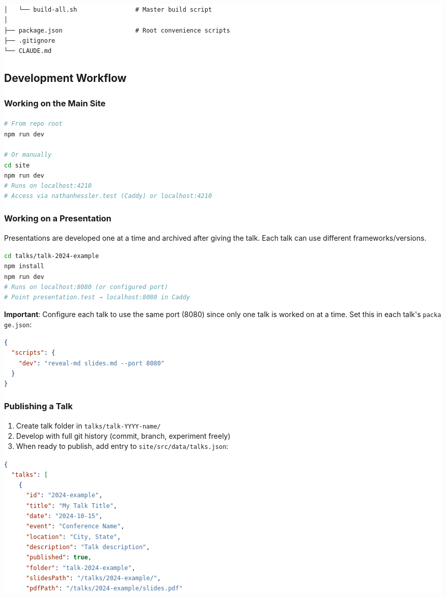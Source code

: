 ```
│   └── build-all.sh                # Master build script
│
├── package.json                    # Root convenience scripts
├── .gitignore
└── CLAUDE.md
```

## Development Workflow

### Working on the Main Site

```bash
# From repo root
npm run dev

# Or manually
cd site
npm run dev
# Runs on localhost:4210
# Access via nathanhessler.test (Caddy) or localhost:4210
```

### Working on a Presentation

Presentations are developed one at a time and archived after giving the talk. Each talk can use different frameworks/versions.

```bash
cd talks/talk-2024-example
npm install
npm run dev
# Runs on localhost:8080 (or configured port)
# Point presentation.test → localhost:8080 in Caddy
```

**Important**: Configure each talk to use the same port (8080) since only one talk is worked on at a time. Set this in each talk's `package.json`:

```json
{
  "scripts": {
    "dev": "reveal-md slides.md --port 8080"
  }
}
```

### Publishing a Talk

1. Create talk folder in `talks/talk-YYYY-name/`
2. Develop with full git history (commit, branch, experiment freely)
3. When ready to publish, add entry to `site/src/data/talks.json`:

```json
{
  "talks": [
    {
      "id": "2024-example",
      "title": "My Talk Title",
      "date": "2024-10-15",
      "event": "Conference Name",
      "location": "City, State",
      "description": "Talk description",
      "published": true,
      "folder": "talk-2024-example",
      "slidesPath": "/talks/2024-example/",
      "pdfPath": "/talks/2024-example/slides.pdf"
```